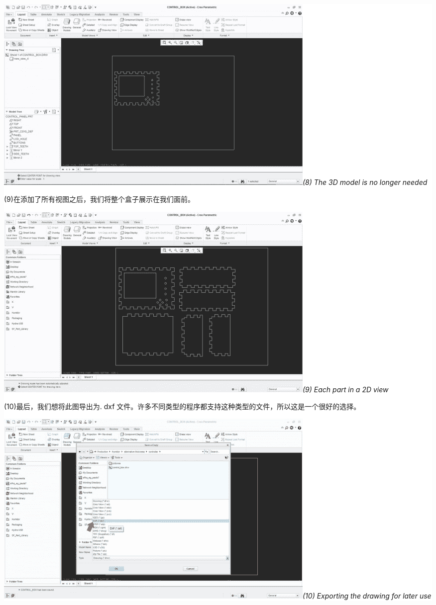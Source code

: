 [![2D now](img/30b7c678af164f1bc79fe30add3c3560.png)](//cdn.sparkfun.com/assets/8/8/6/7/4/513f6a33ce395fd347000000.jpg)*(8) The 3D model is no longer needed*

(9)在添加了所有视图之后，我们将整个盒子展示在我们面前。

[![All parts](img/c0777b64105dec3cda59aeca38075837.png)](//cdn.sparkfun.com/assets/b/a/4/7/e/513f6a32ce395fdb47000000.jpg)*(9) Each part in a 2D view*

(10)最后，我们想将此图导出为. dxf 文件。许多不同类型的程序都支持这种类型的文件，所以这是一个很好的选择。

[![Export](img/a8c1e109bdcc96f129567ca84872292c.png)](//cdn.sparkfun.com/assets/f/a/5/d/b/513f6a32ce395fe847000000.jpg)*(10) Exporting the drawing for later use*
